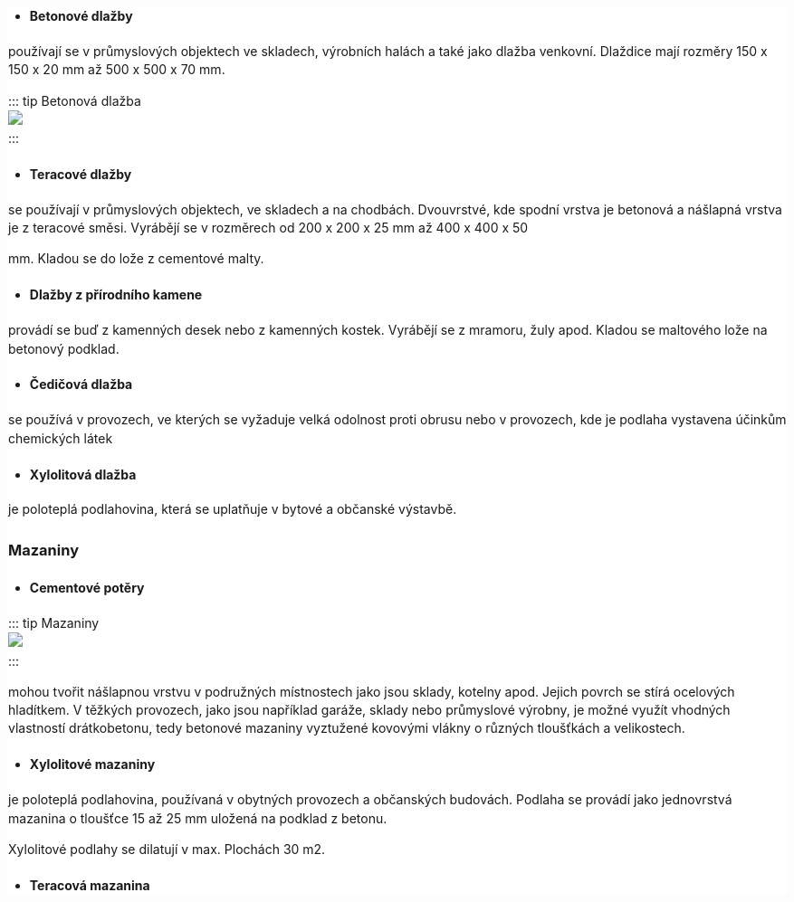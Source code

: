- #### Betonové dlažby

používají se v průmyslových objektech ve skladech, výrobních halách a také jako dlažba venkovní. Dlaždice mají rozměry 150 x 150 x 20 mm až 500 x 500 x 70 mm.

::: tip Betonová dlažba
<br>
<img class="centered_image" src="/images/pos/18/betonova-dlazba.jpg" />
<br>
:::

- #### Teracové dlažby

se používají v průmyslových objektech, ve skladech a
na chodbách. Dvouvrstvé, kde spodní vrstva je betonová a nášlapná
vrstva je z teracové směsi. Vyrábějí se v
rozměrech od 200 x 200 x 25 mm až 400 x 400 x 50

mm. Kladou se do lože z cementové malty.

- #### Dlažby z přírodního kamene

provádí se buď z kamenných desek nebo z kamenných kostek.
Vyrábějí se z mramoru, žuly apod. Kladou se maltového lože na betonový podklad.

- #### Čedičová dlažba

se používá v provozech, ve kterých se vyžaduje velká odolnost proti obrusu nebo v provozech, kde je podlaha vystavena účinkům chemických látek

- #### Xylolitová dlažba

je poloteplá podlahovina, která se uplatňuje v bytové a občanské výstavbě.

### Mazaniny

- #### Cementové potěry

::: tip Mazaniny
<br>
<img class="centered_image" src="/images/pos/18/mazaniny.jpg" />
<br>
:::

mohou tvořit nášlapnou vrstvu v podružných místnostech jako jsou sklady, kotelny apod. Jejich povrch se stírá ocelových hladítkem. V těžkých provozech, jako jsou například garáže, sklady nebo průmyslové výrobny, je možné využít vhodných vlastností drátkobetonu, tedy betonové mazaniny vyztužené kovovými vlákny o různých tloušťkách a velikostech.

- #### Xylolitové mazaniny

je poloteplá podlahovina, používaná v obytných provozech a občanských budovách. Podlaha se provádí jako jednovrstvá mazanina o tloušťce 15 až 25 mm uložená na podklad z betonu.

Xylolitové podlahy se dilatují v max. Plochách 30 m2.

- #### Teracová mazanina
